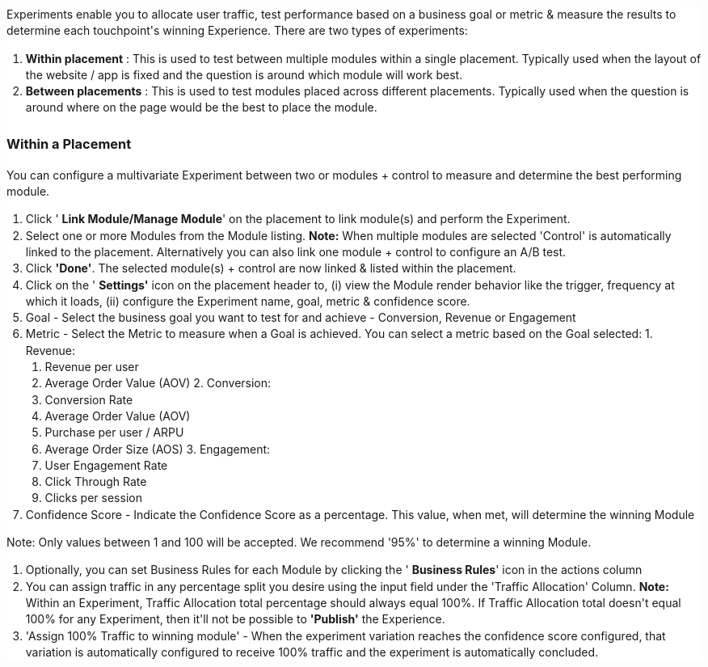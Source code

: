 Experiments enable you to allocate user traffic, test performance based on a business goal or metric & measure the results to determine each touchpoint's winning Experience. There are two types of experiments:

1. **Within placement** : This is used to test between multiple modules within a single placement. Typically used when the layout of the website / app is fixed and the question is around which module will work best.
2. **Between placements** : This is used to test modules placed across different placements. Typically used when the question is around where on the page would be the best to place the module.

### Within a Placement

You can configure a multivariate Experiment between two or modules + control to measure and determine the best performing module.

1. Click ' **Link Module/Manage Module**' on the placement to link module(s) and perform the Experiment.
2. Select one or more Modules from the Module listing.
**Note:** When multiple modules are selected 'Control' is automatically linked to the placement. Alternatively you can also link one module + control to configure an A/B test.
3. Click **'Done'**. The selected module(s) + control are now linked & listed within the placement.
4. Click on the ' **Settings'** icon on the placement header to, (i) view the Module render behavior like the trigger, frequency at which it loads, (ii) configure the Experiment name, goal, metric & confidence score.
  1. Goal - Select the business goal you want to test for and achieve - Conversion, Revenue or Engagement
  2. Metric - Select the Metric to measure when a Goal is achieved. You can select a metric based on the Goal selected:
    1. Revenue:
      1. Revenue per user
      2. Average Order Value (AOV)
    2. Conversion:
      1. Conversion Rate
      2. Average Order Value (AOV)
      3. Purchase per user / ARPU
      4. Average Order Size (AOS)
    3. Engagement:
      1. User Engagement Rate
      2. Click Through Rate
      3. Clicks per session
  3. Confidence Score - Indicate the Confidence Score as a percentage. This value, when met, will determine the winning Module

Note: Only values between 1 and 100 will be accepted. We recommend '95%' to determine a winning Module.

1. Optionally, you can set Business Rules for each Module by clicking the ' **Business Rules**' icon in the actions column
2. You can assign traffic in any percentage split you desire using the input field under the 'Traffic Allocation' Column.
**Note:** Within an Experiment, Traffic Allocation total percentage should always equal 100%. If Traffic Allocation total doesn't equal 100% for any Experiment, then it'll not be possible to **'Publish'** the Experience.
3. 'Assign 100% Traffic to winning module' - When the experiment variation reaches the confidence score configured, that variation is automatically configured to receive 100% traffic and the experiment is automatically concluded.
